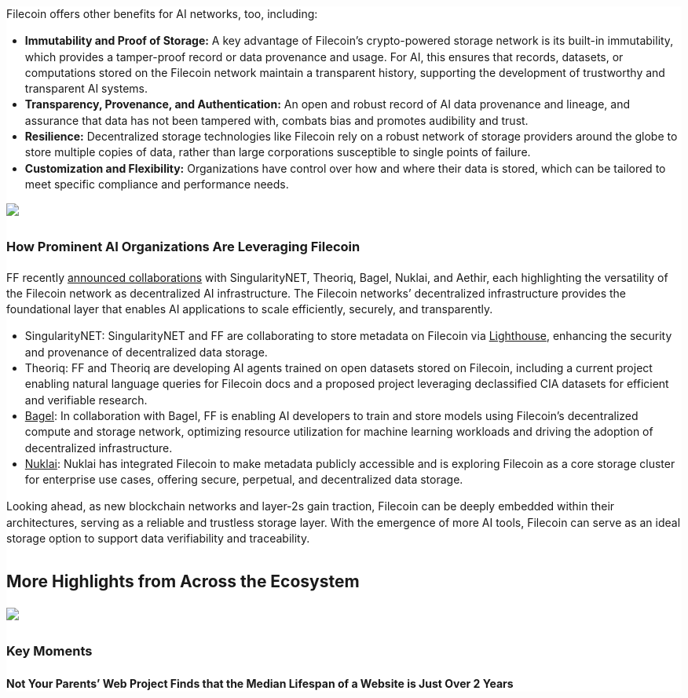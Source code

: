 Filecoin offers other benefits for AI networks, too, including:

- **Immutability and Proof of Storage:** A key advantage of Filecoin’s crypto-powered storage network is its built-in immutability, which provides a tamper-proof record or data provenance and usage. For AI, this ensures that records, datasets, or computations stored on the Filecoin network maintain a transparent history, supporting the development of trustworthy and transparent AI systems.
- **Transparency, Provenance, and Authentication:** An open and robust record of AI data provenance and lineage, and assurance that data has not been tampered with, combats bias and promotes audibility and trust.
- **Resilience:** Decentralized storage technologies like Filecoin rely on a robust network of storage providers around the globe to store multiple copies of data, rather than large corporations susceptible to single points of failure.
- **Customization and Flexibility:** Organizations have control over how and where their data is stored, which can be tailored to meet specific compliance and performance needs.

![](/assets/images/frame-5-1-.webp)

### How Prominent AI Organizations Are Leveraging Filecoin

FF recently [announced collaborations](/blog/leading-ai-projects-choose-filecoin-to-advance-ai-marking-the-networks-leading-role-as-depin-backbone-for-ai) with SingularityNET, Theoriq, Bagel, Nuklai, and Aethir, each highlighting the versatility of the Filecoin network as decentralized AI infrastructure. The Filecoin networks’ decentralized infrastructure provides the foundational layer that enables AI applications to scale efficiently, securely, and transparently.

- SingularityNET: SingularityNET and FF are collaborating to store metadata on Filecoin via [Lighthouse](/ecosystem-explorer/lighthouse), enhancing the security and provenance of decentralized data storage.
- Theoriq: FF and Theoriq are developing AI agents trained on open datasets stored on Filecoin, including a current project enabling natural language queries for Filecoin docs and a proposed project leveraging declassified CIA datasets for efficient and verifiable research.
- [Bagel](/ecosystem-explorer/bagel): In collaboration with Bagel, FF is enabling AI developers to train and store models using Filecoin’s decentralized compute and storage network, optimizing resource utilization for machine learning workloads and driving the adoption of decentralized infrastructure.
- [Nuklai](/ecosystem-explorer/nuklai): Nuklai has integrated Filecoin to make metadata publicly accessible and is exploring Filecoin as a core storage cluster for enterprise use cases, offering secure, perpetual, and decentralized data storage.

Looking ahead, as new blockchain networks and layer-2s gain traction, Filecoin can be deeply embedded within their architectures, serving as a reliable and trustless storage layer. With the emergence of more AI tools, Filecoin can serve as an ideal storage option to support data verifiability and traceability.

## More Highlights from Across the Ecosystem

![](/assets/images/twitter-_-network-stats-3-1-2-.webp)

### Key Moments

#### Not Your Parents’ Web Project Finds that the Median Lifespan of a Website is Just Over 2 Years
